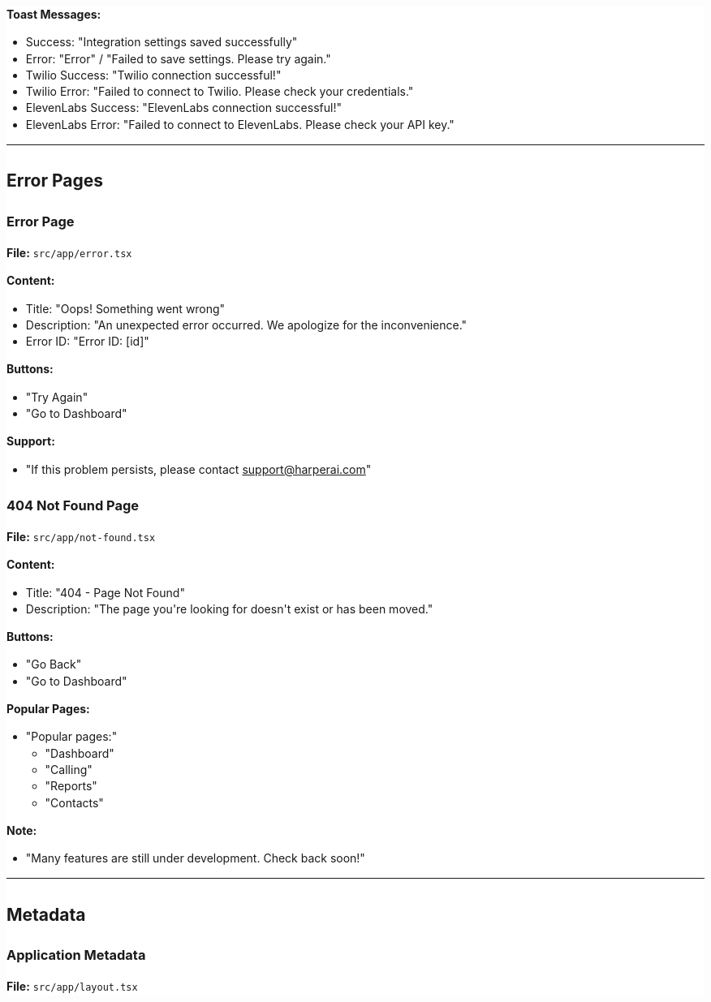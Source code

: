 **Toast Messages:**
- Success: "Integration settings saved successfully"
- Error: "Error" / "Failed to save settings. Please try again."
- Twilio Success: "Twilio connection successful!"
- Twilio Error: "Failed to connect to Twilio. Please check your credentials."
- ElevenLabs Success: "ElevenLabs connection successful!"
- ElevenLabs Error: "Failed to connect to ElevenLabs. Please check your API key."

---

## Error Pages

### Error Page
**File:** `src/app/error.tsx`

**Content:**
- Title: "Oops! Something went wrong"
- Description: "An unexpected error occurred. We apologize for the inconvenience."
- Error ID: "Error ID: [id]"

**Buttons:**
- "Try Again"
- "Go to Dashboard"

**Support:**
- "If this problem persists, please contact support@harperai.com"

### 404 Not Found Page
**File:** `src/app/not-found.tsx`

**Content:**
- Title: "404 - Page Not Found"
- Description: "The page you're looking for doesn't exist or has been moved."

**Buttons:**
- "Go Back"
- "Go to Dashboard"

**Popular Pages:**
- "Popular pages:"
  - "Dashboard"
  - "Calling"
  - "Reports"
  - "Contacts"

**Note:**
- "Many features are still under development. Check back soon!"

---

## Metadata

### Application Metadata
**File:** `src/app/layout.tsx`

